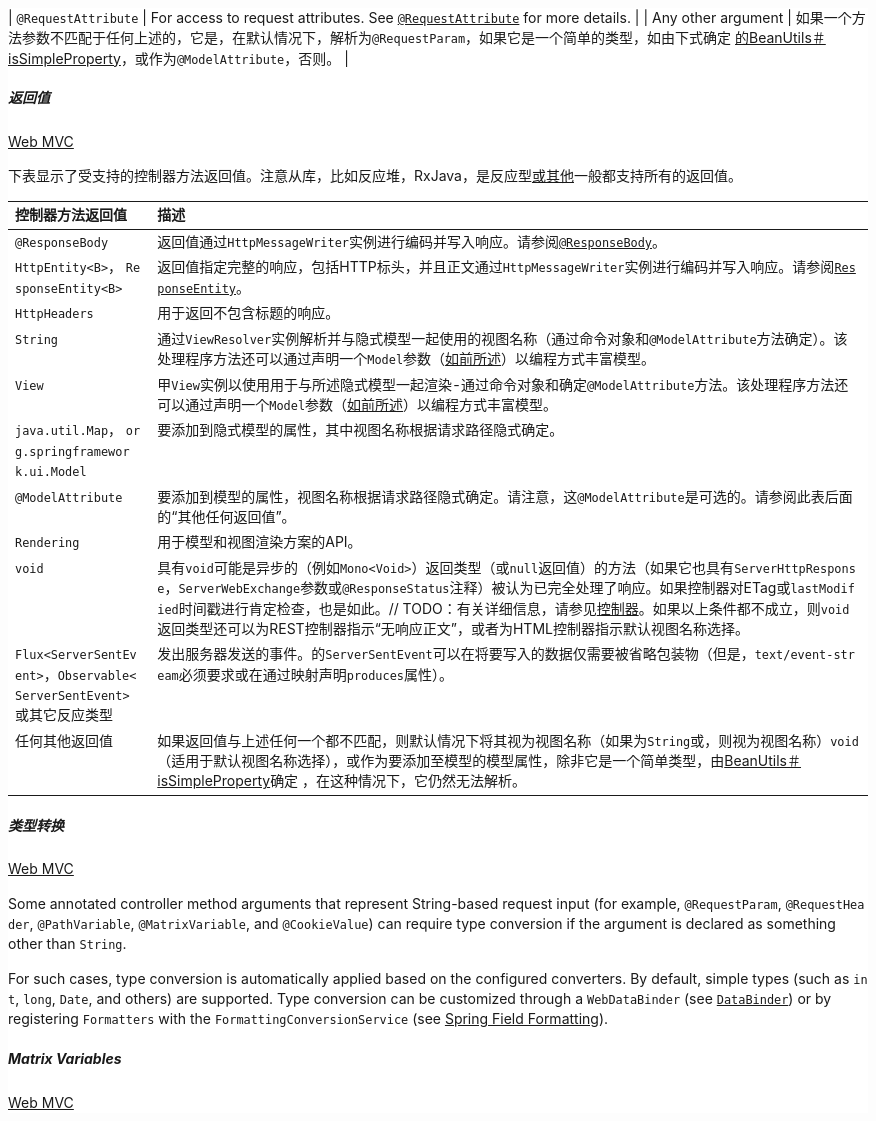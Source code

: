 | `@RequestAttribute`                                          | For access to request attributes. See [`@RequestAttribute`](https://docs.spring.io/spring-framework/docs/current/reference/html/web-reactive.html#webflux-ann-requestattrib) for more details. |
| Any other argument                                           | 如果一个方法参数不匹配于任何上述的，它是，在默认情况下，解析为`@RequestParam`，如果它是一个简单的类型，如由下式确定 [的BeanUtils＃isSimpleProperty](https://docs.spring.io/spring-framework/docs/5.3.1/javadoc-api/org/springframework/beans/BeanUtils.html#isSimpleProperty-java.lang.Class-)，或作为`@ModelAttribute`，否则。 |

##### 返回值

[Web MVC](https://docs.spring.io/spring-framework/docs/current/reference/html/web.html#mvc-ann-return-types)

下表显示了受支持的控制器方法返回值。注意从库，比如反应堆，RxJava，是反应型[或其他](https://docs.spring.io/spring-framework/docs/current/reference/html/web-reactive.html#webflux-reactive-libraries)一般都支持所有的返回值。

| 控制器方法返回值                                             | 描述                                                         |
| :----------------------------------------------------------- | :----------------------------------------------------------- |
| `@ResponseBody`                                              | 返回值通过`HttpMessageWriter`实例进行编码并写入响应。请参阅[`@ResponseBody`](https://docs.spring.io/spring-framework/docs/current/reference/html/web-reactive.html#webflux-ann-responsebody)。 |
| `HttpEntity<B>`， `ResponseEntity<B>`                        | 返回值指定完整的响应，包括HTTP标头，并且正文通过`HttpMessageWriter`实例进行编码并写入响应。请参阅[`ResponseEntity`](https://docs.spring.io/spring-framework/docs/current/reference/html/web-reactive.html#webflux-ann-responseentity)。 |
| `HttpHeaders`                                                | 用于返回不包含标题的响应。                                   |
| `String`                                                     | 通过`ViewResolver`实例解析并与隐式模型一起使用的视图名称（通过命令对象和`@ModelAttribute`方法确定）。该处理程序方法还可以通过声明一个`Model`参数（[如前所述](https://docs.spring.io/spring-framework/docs/current/reference/html/web-reactive.html#webflux-viewresolution-handling)）以编程方式丰富模型。 |
| `View`                                                       | 甲`View`实例以使用用于与所述隐式模型一起渲染-通过命令对象和确定`@ModelAttribute`方法。该处理程序方法还可以通过声明一个`Model`参数（[如前所述](https://docs.spring.io/spring-framework/docs/current/reference/html/web-reactive.html#webflux-viewresolution-handling)）以编程方式丰富模型。 |
| `java.util.Map`， `org.springframework.ui.Model`             | 要添加到隐式模型的属性，其中视图名称根据请求路径隐式确定。   |
| `@ModelAttribute`                                            | 要添加到模型的属性，视图名称根据请求路径隐式确定。请注意，这`@ModelAttribute`是可选的。请参阅此表后面的“其他任何返回值”。 |
| `Rendering`                                                  | 用于模型和视图渲染方案的API。                                |
| `void`                                                       | 具有`void`可能是异步的（例如`Mono<Void>`）返回类型（或`null`返回值）的方法（如果它也具有`ServerHttpResponse`，`ServerWebExchange`参数或`@ResponseStatus`注释）被认为已完全处理了响应。如果控制器对ETag或`lastModified`时间戳进行肯定检查，也是如此。// TODO：有关详细信息，请参见[控制器](https://docs.spring.io/spring-framework/docs/current/reference/html/web-reactive.html#webflux-caching-etag-lastmodified)。如果以上条件都不成立，则`void`返回类型还可以为REST控制器指示“无响应正文”，或者为HTML控制器指示默认视图名称选择。 |
| `Flux<ServerSentEvent>`，`Observable<ServerSentEvent>`或其它反应类型 | 发出服务器发送的事件。的`ServerSentEvent`可以在将要写入的数据仅需要被省略包装物（但是，`text/event-stream`必须要求或在通过映射声明`produces`属性）。 |
| 任何其他返回值                                               | 如果返回值与上述任何一个都不匹配，则默认情况下将其视为视图名称（如果为`String`或，则视为视图名称）`void`（适用于默认视图名称选择），或作为要添加至模型的模型属性，除非它是一个简单类型，由[BeanUtils＃isSimpleProperty](https://docs.spring.io/spring-framework/docs/5.3.1/javadoc-api/org/springframework/beans/BeanUtils.html#isSimpleProperty-java.lang.Class-)确定 ，在这种情况下，它仍然无法解析。 |

##### 类型转换

[Web MVC](https://docs.spring.io/spring-framework/docs/current/reference/html/web.html#mvc-ann-typeconversion)

Some annotated controller method arguments that represent String-based request input (for example, `@RequestParam`, `@RequestHeader`, `@PathVariable`, `@MatrixVariable`, and `@CookieValue`) can require type conversion if the argument is declared as something other than `String`.

For such cases, type conversion is automatically applied based on the configured converters. By default, simple types (such as `int`, `long`, `Date`, and others) are supported. Type conversion can be customized through a `WebDataBinder` (see [`DataBinder`](https://docs.spring.io/spring-framework/docs/current/reference/html/web-reactive.html#webflux-ann-initbinder)) or by registering `Formatters` with the `FormattingConversionService` (see [Spring Field Formatting](https://docs.spring.io/spring-framework/docs/current/reference/html/core.html#format)).

##### Matrix Variables

[Web MVC](https://docs.spring.io/spring-framework/docs/current/reference/html/web.html#mvc-ann-matrix-variables)
